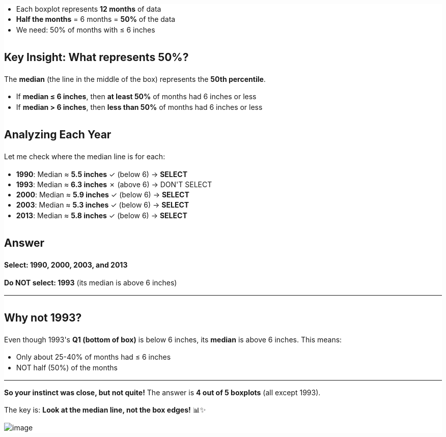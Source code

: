 - Each boxplot represents **12 months** of data
- **Half the months** = 6 months = **50%** of the data
- We need: 50% of months with ≤ 6 inches

## **Key Insight: What represents 50%?**

The **median** (the line in the middle of the box) represents the **50th percentile**.

- If **median ≤ 6 inches**, then **at least 50%** of months had 6 inches or less
- If **median > 6 inches**, then **less than 50%** of months had 6 inches or less

## **Analyzing Each Year**

Let me check where the median line is for each:

- **1990**: Median ≈ **5.5 inches** ✓ (below 6) → **SELECT**
- **1993**: Median ≈ **6.3 inches** ✗ (above 6) → DON'T SELECT
- **2000**: Median ≈ **5.9 inches** ✓ (below 6) → **SELECT**
- **2003**: Median ≈ **5.3 inches** ✓ (below 6) → **SELECT**
- **2013**: Median ≈ **5.8 inches** ✓ (below 6) → **SELECT**

## **Answer**

**Select: 1990, 2000, 2003, and 2013**

**Do NOT select: 1993** (its median is above 6 inches)

---

## **Why not 1993?**

Even though 1993's **Q1 (bottom of box)** is below 6 inches, its **median** is above 6 inches. This means:
- Only about 25-40% of months had ≤ 6 inches
- NOT half (50%) of the months

---

**So your instinct was close, but not quite!** The answer is **4 out of 5 boxplots** (all except 1993). 

The key is: **Look at the median line, not the box edges!** 📊✨

<img width="622" height="726" alt="image" src="https://github.com/user-attachments/assets/7a953069-aa8e-4622-b882-97c25dae2768" />
